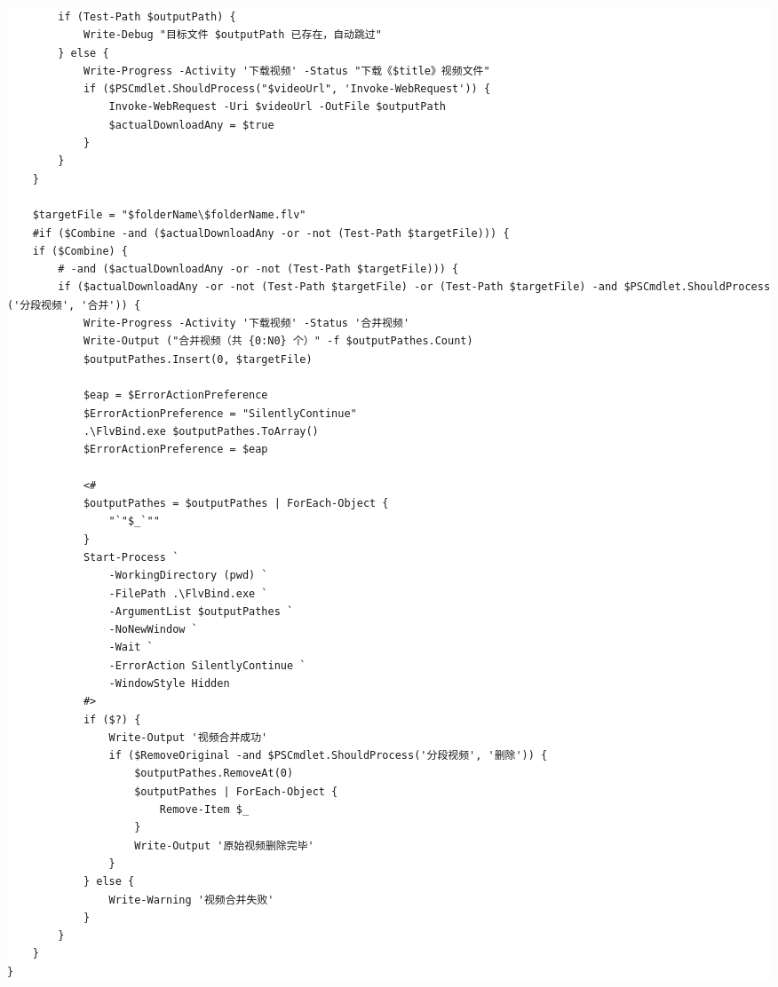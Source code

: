             if (Test-Path $outputPath) {
                Write-Debug "目标文件 $outputPath 已存在，自动跳过"
            } else {
                Write-Progress -Activity '下载视频' -Status "下载《$title》视频文件"
                if ($PSCmdlet.ShouldProcess("$videoUrl", 'Invoke-WebRequest')) {
                    Invoke-WebRequest -Uri $videoUrl -OutFile $outputPath
                    $actualDownloadAny = $true
                }
            }
        }

        $targetFile = "$folderName\$folderName.flv"
        #if ($Combine -and ($actualDownloadAny -or -not (Test-Path $targetFile))) {
        if ($Combine) {
            # -and ($actualDownloadAny -or -not (Test-Path $targetFile))) {
            if ($actualDownloadAny -or -not (Test-Path $targetFile) -or (Test-Path $targetFile) -and $PSCmdlet.ShouldProcess('分段视频', '合并')) {
                Write-Progress -Activity '下载视频' -Status '合并视频'    
                Write-Output ("合并视频（共 {0:N0} 个）" -f $outputPathes.Count)
                $outputPathes.Insert(0, $targetFile)
            
                $eap = $ErrorActionPreference
                $ErrorActionPreference = "SilentlyContinue"
                .\FlvBind.exe $outputPathes.ToArray()
                $ErrorActionPreference = $eap

                <#
                $outputPathes = $outputPathes | ForEach-Object {
                    "`"$_`""
                }
                Start-Process `
                    -WorkingDirectory (pwd) `
                    -FilePath .\FlvBind.exe `
                    -ArgumentList $outputPathes `
                    -NoNewWindow `
                    -Wait `
                    -ErrorAction SilentlyContinue `
                    -WindowStyle Hidden
                #>
                if ($?) {
                    Write-Output '视频合并成功'
                    if ($RemoveOriginal -and $PSCmdlet.ShouldProcess('分段视频', '删除')) {
                        $outputPathes.RemoveAt(0)
                        $outputPathes | ForEach-Object {
                            Remove-Item $_
                        }
                        Write-Output '原始视频删除完毕'
                    }
                } else {
                    Write-Warning '视频合并失败'
                }
            }
        }
    }
